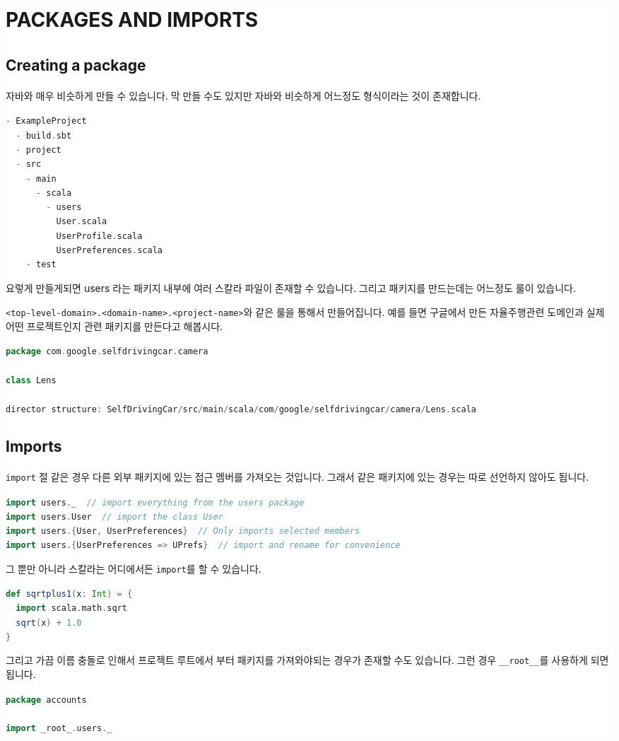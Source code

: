 # PACKAGES AND IMPORTS

## Creating a package
자바와 매우 비슷하게 만들 수 있습니다. 막 만들 수도 있지만 자바와 비슷하게 어느정도 형식이라는 것이 존재합니다.
``` Scala
- ExampleProject
  - build.sbt
  - project
  - src
    - main
      - scala
        - users
          User.scala
          UserProfile.scala
          UserPreferences.scala
    - test
```
요렇게 만들게되면 users 라는 패키지 내부에 여러 스칼라 파일이 존재할 수 있습니다. 
그리고 패키지를 만드는데는 어느정도 룰이 있습니다.

``<top-level-domain>.<domain-name>.<project-name>``와 같은 룰을 통해서 만들어집니다.
예를 들면 구글에서 만든 자율주행관련 도메인과 실제 어떤 프로젝트인지 관련 패키지를 만든다고 해봅시다.
``` Scala
package com.google.selfdrivingcar.camera

class Lens

director structure: SelfDrivingCar/src/main/scala/com/google/selfdrivingcar/camera/Lens.scala
```

## Imports
`import` 절 같은 경우 다른 외부 패키지에 있는 접근 멤버를 가져오는 것입니다. 그래서 같은 패키지에 있는 경우는 따로 선언하지 않아도 됩니다.
``` Scala
import users._  // import everything from the users package
import users.User  // import the class User
import users.{User, UserPreferences}  // Only imports selected members
import users.{UserPreferences => UPrefs}  // import and rename for convenience
```
그 뿐만 아니라 스칼라는 어디에서든 `import`를 할 수 있습니다.
``` Scala
def sqrtplus1(x: Int) = {
  import scala.math.sqrt
  sqrt(x) + 1.0
}
```
그리고 가끔 이름 충돌로 인해서 프로젝트 루트에서 부터 패키지를 가져와야되는 경우가 존재할 수도 있습니다. 그런 경우 `__root__`를 사용하게 되면 됩니다.
``` Scala
package accounts

import _root_.users._
```
